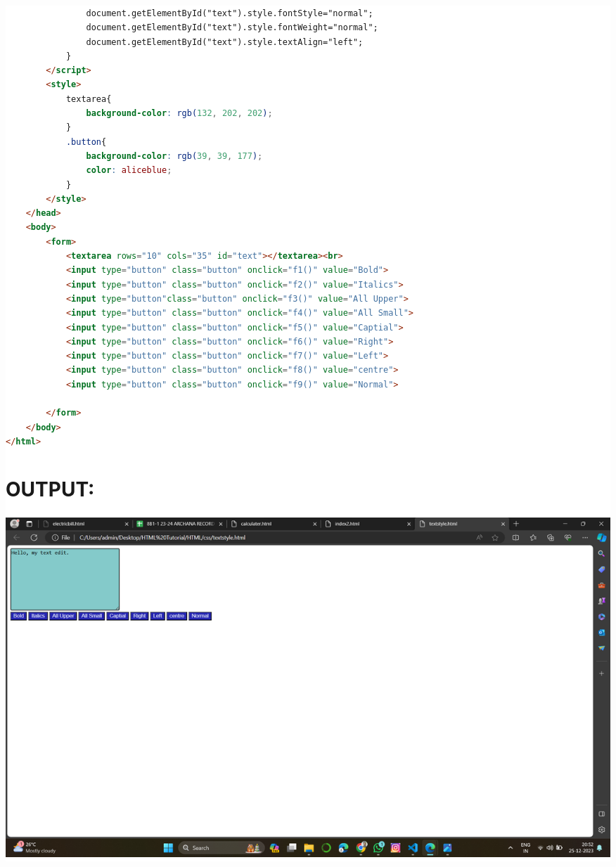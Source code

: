```html
                document.getElementById("text").style.fontStyle="normal";
                document.getElementById("text").style.fontWeight="normal";
                document.getElementById("text").style.textAlign="left";
            }
        </script>
        <style>
            textarea{
                background-color: rgb(132, 202, 202);
            }
            .button{
                background-color: rgb(39, 39, 177);
                color: aliceblue;
            }
        </style>
    </head>
    <body>
        <form>
            <textarea rows="10" cols="35" id="text"></textarea><br>
            <input type="button" class="button" onclick="f1()" value="Bold">
            <input type="button" class="button" onclick="f2()" value="Italics">
            <input type="button"class="button" onclick="f3()" value="All Upper">
            <input type="button" class="button" onclick="f4()" value="All Small">
            <input type="button" class="button" onclick="f5()" value="Captial">
            <input type="button" class="button" onclick="f6()" value="Right">
            <input type="button" class="button" onclick="f7()" value="Left">
            <input type="button" class="button" onclick="f8()" value="centre">
            <input type="button" class="button" onclick="f9()" value="Normal">
            
        </form>
    </body>
</html>
```

# OUTPUT:
![out1](textedit.png)